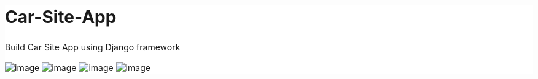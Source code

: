 # Car-Site-App
Build Car Site App using Django framework





<img width="1440" alt="image" src="https://github.com/bsid24082/Car-Site-App/assets/118895012/360531dd-a57a-4f40-9faa-6faa64539199">

<img width="1440" alt="image" src="https://github.com/bsid24082/Car-Site-App/assets/118895012/4f292ad9-27a7-40cb-a9b5-e0c575ffd4c3">


<img width="1440" alt="image" src="https://github.com/bsid24082/Car-Site-App/assets/118895012/d0fed378-3a69-4ee3-8996-f986e32820e1">

<img width="1440" alt="image" src="https://github.com/bsid24082/Car-Site-App/assets/118895012/837fee73-2c61-4baf-a9b7-8f748f8793f0">






